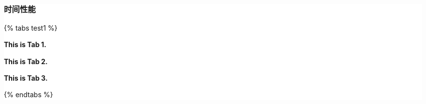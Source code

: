 ### 时间性能





{% tabs test1 %}

**This is Tab 1.**



**This is Tab 2.**



**This is Tab 3.**

{% endtabs %}
